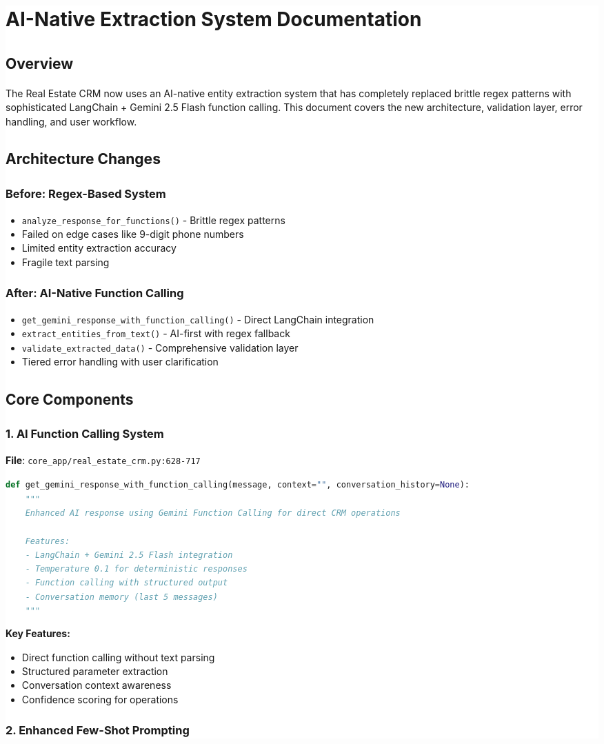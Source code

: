 # AI-Native Extraction System Documentation

## Overview

The Real Estate CRM now uses an AI-native entity extraction system that has completely replaced brittle regex patterns with sophisticated LangChain + Gemini 2.5 Flash function calling. This document covers the new architecture, validation layer, error handling, and user workflow.

## Architecture Changes

### Before: Regex-Based System
- `analyze_response_for_functions()` - Brittle regex patterns
- Failed on edge cases like 9-digit phone numbers
- Limited entity extraction accuracy
- Fragile text parsing

### After: AI-Native Function Calling
- `get_gemini_response_with_function_calling()` - Direct LangChain integration
- `extract_entities_from_text()` - AI-first with regex fallback
- `validate_extracted_data()` - Comprehensive validation layer
- Tiered error handling with user clarification

## Core Components

### 1. AI Function Calling System

**File**: `core_app/real_estate_crm.py:628-717`

```python
def get_gemini_response_with_function_calling(message, context="", conversation_history=None):
    """
    Enhanced AI response using Gemini Function Calling for direct CRM operations
    
    Features:
    - LangChain + Gemini 2.5 Flash integration
    - Temperature 0.1 for deterministic responses  
    - Function calling with structured output
    - Conversation memory (last 5 messages)
    """
```

**Key Features:**
- Direct function calling without text parsing
- Structured parameter extraction
- Conversation context awareness
- Confidence scoring for operations

### 2. Enhanced Few-Shot Prompting
